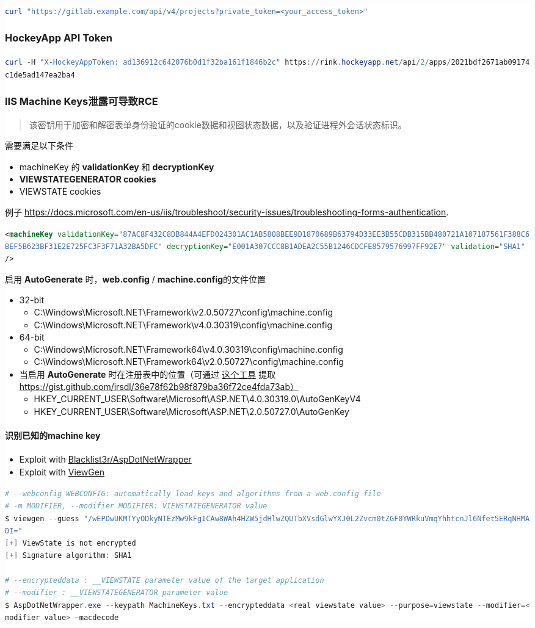 ```powershell
curl "https://gitlab.example.com/api/v4/projects?private_token=<your_access_token>"
```


### HockeyApp API Token

```powershell
curl -H "X-HockeyAppToken: ad136912c642076b0d1f32ba161f1846b2c" https://rink.hockeyapp.net/api/2/apps/2021bdf2671ab09174c1de5ad147ea2ba4
```


### IIS Machine Keys泄露可导致RCE

> 该密钥用于加密和解密表单身份验证的cookie数据和视图状态数据，以及验证进程外会话状态标识。

需要满足以下条件
* machineKey 的 **validationKey** 和 **decryptionKey**
* __VIEWSTATEGENERATOR cookies__
* VIEWSTATE cookies

例子 https://docs.microsoft.com/en-us/iis/troubleshoot/security-issues/troubleshooting-forms-authentication.

```xml
<machineKey validationKey="87AC8F432C8DB844A4EFD024301AC1AB5808BEE9D1870689B63794D33EE3B55CDB315BB480721A107187561F388C6BEF5B623BF31E2E725FC3F3F71A32BA5DFC" decryptionKey="E001A307CCC8B1ADEA2C55B1246CDCFE8579576997FF92E7" validation="SHA1" />
```

启用 **AutoGenerate** 时，**web.config** / **machine.config**的文件位置
* 32-bit
    * C:\Windows\Microsoft.NET\Framework\v2.0.50727\config\machine.config
    * C:\Windows\Microsoft.NET\Framework\v4.0.30319\config\machine.config
* 64-bit
    * C:\Windows\Microsoft.NET\Framework64\v4.0.30319\config\machine.config
    * C:\Windows\Microsoft.NET\Framework64\v2.0.50727\config\machine.config
* 当启用 **AutoGenerate** 时在注册表中的位置（可通过 [这个工具](https://gist.github.com/irsdl/36e78f62b98f879ba36f72ce4fda73ab) 提取 https://gist.github.com/irsdl/36e78f62b98f879ba36f72ce4fda73ab）
    * HKEY_CURRENT_USER\Software\Microsoft\ASP.NET\4.0.30319.0\AutoGenKeyV4  
    * HKEY_CURRENT_USER\Software\Microsoft\ASP.NET\2.0.50727.0\AutoGenKey


#### 识别已知的machine key

* Exploit with [Blacklist3r/AspDotNetWrapper](https://github.com/NotSoSecure/Blacklist3r)
* Exploit with [ViewGen](https://github.com/0xacb/viewgen)

```powershell
# --webconfig WEBCONFIG: automatically load keys and algorithms from a web.config file
# -m MODIFIER, --modifier MODIFIER: VIEWSTATEGENERATOR value
$ viewgen --guess "/wEPDwUKMTYyODkyNTEzMw9kFgICAw8WAh4HZW5jdHlwZQUTbXVsdGlwYXJ0L2Zvcm0tZGF0YWRkuVmqYhhtcnJl6Nfet5ERqNHMADI="
[+] ViewState is not encrypted
[+] Signature algorithm: SHA1

# --encrypteddata : __VIEWSTATE parameter value of the target application
# --modifier : __VIEWSTATEGENERATOR parameter value
$ AspDotNetWrapper.exe --keypath MachineKeys.txt --encrypteddata <real viewstate value> --purpose=viewstate --modifier=<modifier value> –macdecode
```
